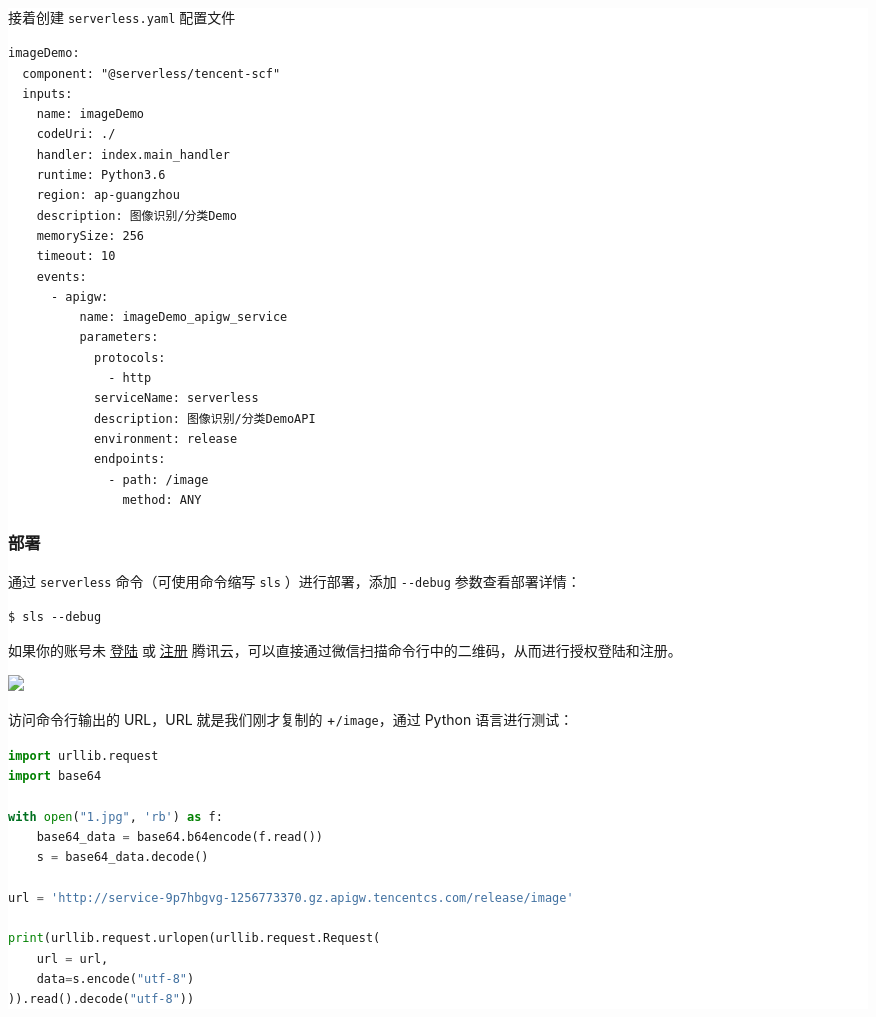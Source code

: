 接着创建 `serverless.yaml` 配置文件

```
imageDemo:
  component: "@serverless/tencent-scf"
  inputs:
    name: imageDemo
    codeUri: ./
    handler: index.main_handler
    runtime: Python3.6
    region: ap-guangzhou
    description: 图像识别/分类Demo
    memorySize: 256
    timeout: 10
    events:
      - apigw:
          name: imageDemo_apigw_service
          parameters:
            protocols:
              - http
            serviceName: serverless
            description: 图像识别/分类DemoAPI
            environment: release
            endpoints:
              - path: /image
                method: ANY
```

### 部署

通过 `serverless` 命令（可使用命令缩写 `sls` ）进行部署，添加 `--debug` 参数查看部署详情：

```text
$ sls --debug
```

如果你的账号未 [登陆](https://cloud.tencent.com/login) 或 [注册](https://cloud.tencent.com/register) 腾讯云，可以直接通过微信扫描命令行中的二维码，从而进行授权登陆和注册。

![](http://editor.0duzhan.com/media/editor/WX20200302-150814@2x_20200302070827866955.png)

访问命令行输出的 URL，URL 就是我们刚才复制的 +`/image`，通过 Python 语言进行测试：

```python
import urllib.request
import base64

with open("1.jpg", 'rb') as f:
    base64_data = base64.b64encode(f.read())
    s = base64_data.decode()

url = 'http://service-9p7hbgvg-1256773370.gz.apigw.tencentcs.com/release/image'

print(urllib.request.urlopen(urllib.request.Request(
    url = url,
    data=s.encode("utf-8")
)).read().decode("utf-8"))
```
